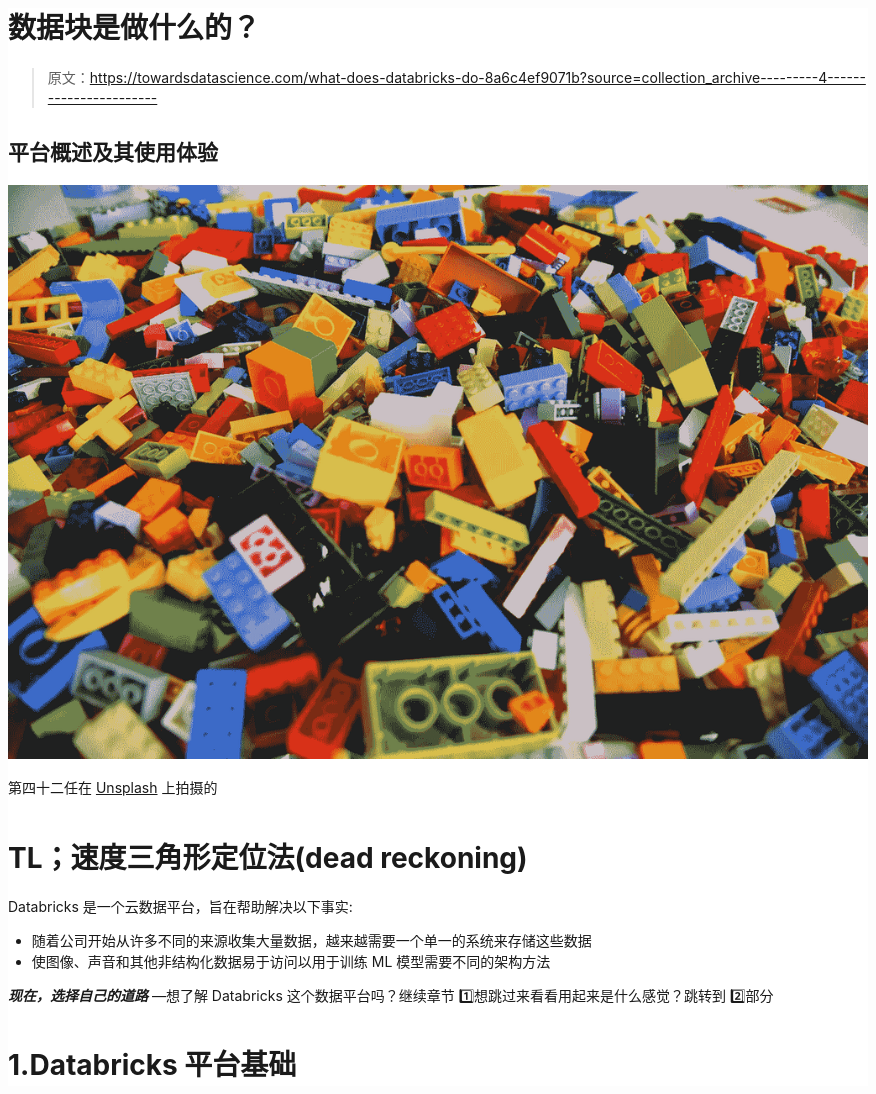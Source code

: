 # 数据块是做什么的？

> 原文：<https://towardsdatascience.com/what-does-databricks-do-8a6c4ef9071b?source=collection_archive---------4----------------------->

## 平台概述及其使用体验

![](img/b68c7acd7eac442ee17bb18af39ea480.png)

第四十二任在 [Unsplash](https://unsplash.com/s/photos/lego-bricks?utm_source=unsplash&utm_medium=referral&utm_content=creditCopyText) 上拍摄的

# TL；速度三角形定位法(dead reckoning)

Databricks 是一个云数据平台，旨在帮助解决以下事实:

*   随着公司开始从许多不同的来源收集大量数据，越来越需要一个单一的系统来存储这些数据
*   使图像、声音和其他非结构化数据易于访问以用于训练 ML 模型需要不同的架构方法

***现在，选择自己的道路*** —想了解 Databricks 这个数据平台吗？继续章节 1️⃣想跳过来看看用起来是什么感觉？跳转到 2️⃣部分

# 1.Databricks 平台基础
